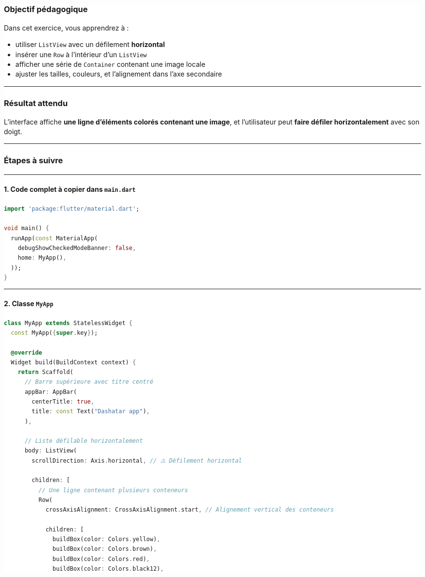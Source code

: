 
### Objectif pédagogique

Dans cet exercice, vous apprendrez à :

* utiliser `ListView` avec un défilement **horizontal**
* insérer une `Row` à l’intérieur d’un `ListView`
* afficher une série de `Container` contenant une image locale
* ajuster les tailles, couleurs, et l’alignement dans l’axe secondaire

---

### Résultat attendu

L’interface affiche **une ligne d’éléments colorés contenant une image**, et l’utilisateur peut **faire défiler horizontalement** avec son doigt.

---

### Étapes à suivre

---

#### 1. Code complet à copier dans `main.dart`

```dart
import 'package:flutter/material.dart';

void main() {
  runApp(const MaterialApp(
    debugShowCheckedModeBanner: false,
    home: MyApp(),
  ));
}
```

---

#### 2. Classe `MyApp`

```dart
class MyApp extends StatelessWidget {
  const MyApp({super.key});

  @override
  Widget build(BuildContext context) {
    return Scaffold(
      // Barre supérieure avec titre centré
      appBar: AppBar(
        centerTitle: true,
        title: const Text("Dashatar app"),
      ),

      // Liste défilable horizontalement
      body: ListView(
        scrollDirection: Axis.horizontal, // ⚠️ Défilement horizontal

        children: [
          // Une ligne contenant plusieurs conteneurs
          Row(
            crossAxisAlignment: CrossAxisAlignment.start, // Alignement vertical des conteneurs

            children: [
              buildBox(color: Colors.yellow),
              buildBox(color: Colors.brown),
              buildBox(color: Colors.red),
              buildBox(color: Colors.black12),
```